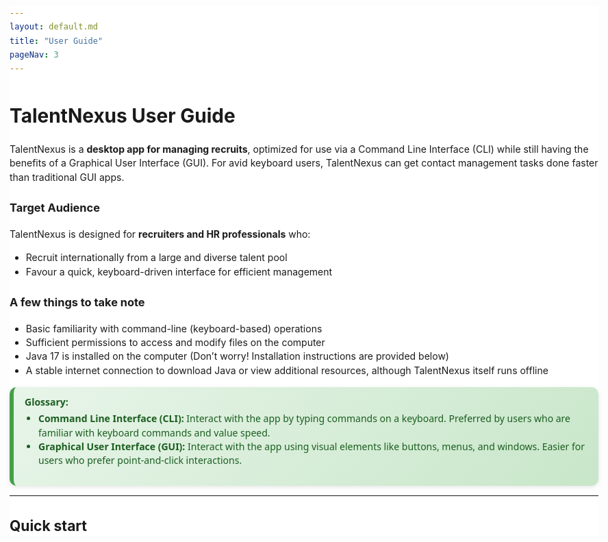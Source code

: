```yaml
---
layout: default.md
title: "User Guide"
pageNav: 3
---
```


# TalentNexus User Guide

TalentNexus is a **desktop app for managing recruits**, optimized for use via a Command Line Interface (CLI) while still having the benefits of a Graphical User Interface (GUI). For avid keyboard users, TalentNexus can get contact management tasks done faster than traditional GUI apps.


<page-nav-print />

### Target Audience

TalentNexus is designed for **recruiters and HR professionals** who:
- Recruit internationally from a large and diverse talent pool
- Favour a quick, keyboard-driven interface for efficient management

### A few things to take note
- Basic familiarity with command-line (keyboard-based) operations
- Sufficient permissions to access and modify files on the computer
- Java 17 is installed on the computer (Don’t worry! Installation instructions are provided below)
- A stable internet connection to download Java or view additional resources, although TalentNexus itself runs offline

<div style="
  background: linear-gradient(135deg, #e8f5e9, #c8e6c9);
  border-left: 6px solid #43a047;
  padding: 12px 16px;
  border-radius: 10px;
  font-family: 'Segoe UI', system-ui, sans-serif;
  color: #1b5e20;
  box-shadow: 0 2px 6px rgba(0,0,0,0.1);
">
  <strong>Glossary:</strong>
  <ul style="margin-top: 4px; padding-left: 20px; color: #1b5e20;">
    <li><strong>Command Line Interface (CLI):</strong> Interact with the app by typing commands on a keyboard. Preferred by users who are familiar with keyboard commands and value speed.</li>
    <li><strong>Graphical User Interface (GUI):</strong> Interact with the app using visual elements like buttons, menus, and windows. Easier for users who prefer point-and-click interactions.</li>
  </ul>
</div>

--------------------------------------------------------------------------------------------------------------------

## Quick start

